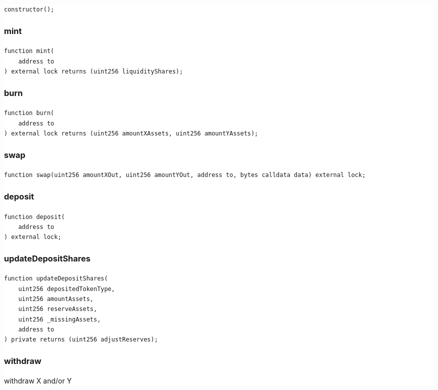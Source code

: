 
```solidity
constructor();
```

### mint


```solidity
function mint(
    address to
) external lock returns (uint256 liquidityShares);
```

### burn


```solidity
function burn(
    address to
) external lock returns (uint256 amountXAssets, uint256 amountYAssets);
```

### swap


```solidity
function swap(uint256 amountXOut, uint256 amountYOut, address to, bytes calldata data) external lock;
```

### deposit


```solidity
function deposit(
    address to
) external lock;
```

### updateDepositShares


```solidity
function updateDepositShares(
    uint256 depositedTokenType,
    uint256 amountAssets,
    uint256 reserveAssets,
    uint256 _missingAssets,
    address to
) private returns (uint256 adjustReserves);
```

### withdraw

withdraw X and/or Y

